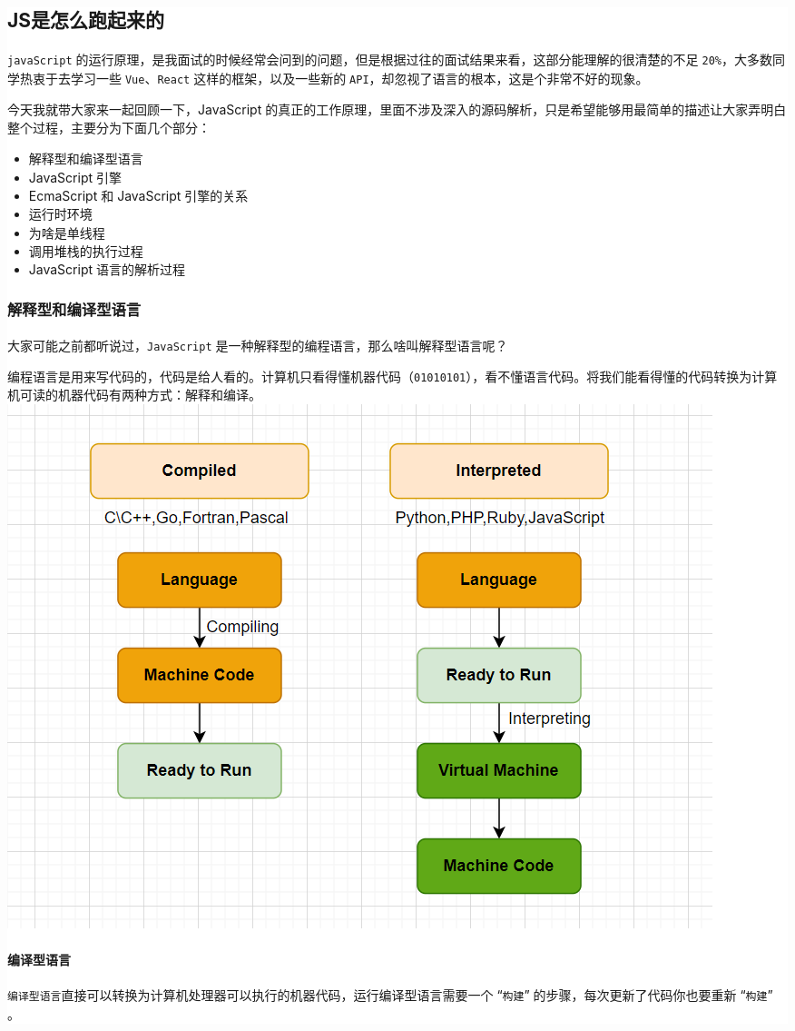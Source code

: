 ## JS是怎么跑起来的
`javaScript` 的运行原理，是我面试的时候经常会问到的问题，但是根据过往的面试结果来看，这部分能理解的很清楚的不足 `20%`，大多数同学热衷于去学习一些 `Vue`、`React` 这样的框架，以及一些新的 `API`，却忽视了语言的根本，这是个非常不好的现象。

今天我就带大家来一起回顾一下，JavaScript 的真正的工作原理，里面不涉及深入的源码解析，只是希望能够用最简单的描述让大家弄明白整个过程，主要分为下面几个部分：
+ 解释型和编译型语言
+ JavaScript 引擎
+ EcmaScript 和 JavaScript 引擎的关系
+ 运行时环境
+ 为啥是单线程
+ 调用堆栈的执行过程
+ JavaScript 语言的解析过程

### 解释型和编译型语言
大家可能之前都听说过，`JavaScript` 是一种解释型的编程语言，那么啥叫解释型语言呢？

编程语言是用来写代码的，代码是给人看的。计算机只看得懂机器代码（`01010101`），看不懂语言代码。将我们能看得懂的代码转换为计算机可读的机器代码有两种方式：解释和编译。
![Code Compiled](../static/images/javascript/jsrun/code-compiled.jpg)

#### 编译型语言
`编译型语言`直接可以转换为计算机处理器可以执行的机器代码，运行编译型语言需要一个 “`构建`” 的步骤，每次更新了代码你也要重新 “`构建`” 。
